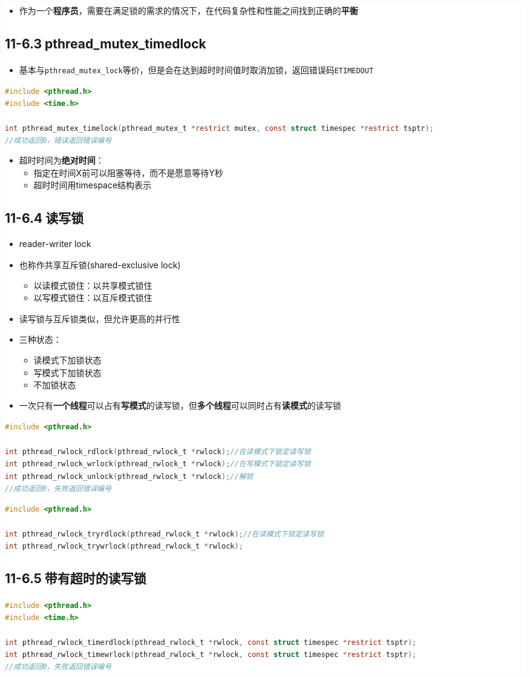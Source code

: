 - 作为一个**程序员**，需要在满足锁的需求的情况下，在代码复杂性和性能之间找到正确的**平衡**

## 11-6.3 pthread_mutex_timedlock
- 基本与`pthread_mutex_lock`等价，但是会在达到超时时间值时取消加锁，返回错误码`ETIMEDOUT`
```c
#include <pthread.h>
#include <time.h>

int pthread_mutex_timelock(pthread_mutex_t *restrict mutex, const struct timespec *restrict tsptr);
//成功返回0，错误返回错误编号
```
- 超时时间为**绝对时间**：
    - 指定在时间X前可以阻塞等待，而不是愿意等待Y秒
    - 超时时间用timespace结构表示

## 11-6.4 读写锁
- reader-writer lock
- 也称作共享互斥锁(shared-exclusive lock)
    - 以读模式锁住：以共享模式锁住
    - 以写模式锁住：以互斥模式锁住
- 读写锁与互斥锁类似，但允许更高的并行性
- 三种状态：
    - 读模式下加锁状态
    - 写模式下加锁状态
    - 不加锁状态

- 一次只有**一个线程**可以占有**写模式**的读写锁，但**多个线程**可以同时占有**读模式**的读写锁
```c
#include <pthread.h>

int pthread_rwlock_rdlock(pthread_rwlock_t *rwlock);//在读模式下锁定读写锁
int pthread_rwlock_wrlock(pthread_rwlock_t *rwlock);//在写模式下锁定读写锁
int pthread_rwlock_unlock(pthread_rwlock_t *rwlock);//解锁
//成功返回0，失败返回错误编号
```

```c
#include <pthread.h>

int pthread_rwlock_tryrdlock(pthread_rwlock_t *rwlock);//在读模式下锁定读写锁
int pthread_rwlock_trywrlock(pthread_rwlock_t *rwlock);
```

## 11-6.5 带有超时的读写锁
```c
#include <pthread.h>
#include <time.h>

int pthread_rwlock_timerdlock(pthread_rwlock_t *rwlock, const struct timespec *restrict tsptr);
int pthread_rwlock_timewrlock(pthread_rwlock_t *rwlock, const struct timespec *restrict tsptr);
//成功返回0，失败返回错误编号
```
